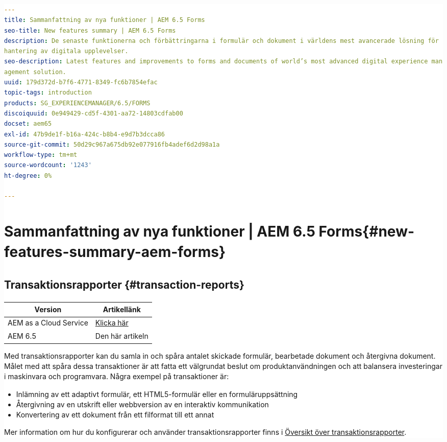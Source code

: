 ```yaml
---
title: Sammanfattning av nya funktioner | AEM 6.5 Forms
seo-title: New features summary | AEM 6.5 Forms
description: De senaste funktionerna och förbättringarna i formulär och dokument i världens mest avancerade lösning för hantering av digitala upplevelser.
seo-description: Latest features and improvements to forms and documents of world’s most advanced digital experience management solution.
uuid: 179d372d-b7f6-4771-8349-fc6b7854efac
topic-tags: introduction
products: SG_EXPERIENCEMANAGER/6.5/FORMS
discoiquuid: 0e949429-cd5f-4301-aa72-14803cdfab00
docset: aem65
exl-id: 47b9de1f-b16a-424c-b8b4-e9d7b3dcca86
source-git-commit: 50d29c967a675db92e077916fb4adef6d2d98a1a
workflow-type: tm+mt
source-wordcount: '1243'
ht-degree: 0%

---
```


# Sammanfattning av nya funktioner | AEM 6.5 Forms{#new-features-summary-aem-forms}

## Transaktionsrapporter {#transaction-reports}

| Version | Artikellänk |
| -------- | ---------------------------- |
| AEM as a Cloud Service | [Klicka här](https://experienceleague.adobe.com/docs/experience-manager-cloud-service/content/forms/forms-overview/latest-innovations.html) |
| AEM 6.5 | Den här artikeln |


Med transaktionsrapporter kan du samla in och spåra antalet skickade formulär, bearbetade dokument och återgivna dokument. Målet med att spåra dessa transaktioner är att fatta ett välgrundat beslut om produktanvändningen och att balansera investeringar i maskinvara och programvara. Några exempel på transaktioner är:

* Inlämning av ett adaptivt formulär, ett HTML5-formulär eller en formuläruppsättning
* Återgivning av en utskrift eller webbversion av en interaktiv kommunikation
* Konvertering av ett dokument från ett filformat till ett annat

Mer information om hur du konfigurerar och använder transaktionsrapporter finns i [Översikt över transaktionsrapporter](../../forms/using/transaction-reports-overview.md).

